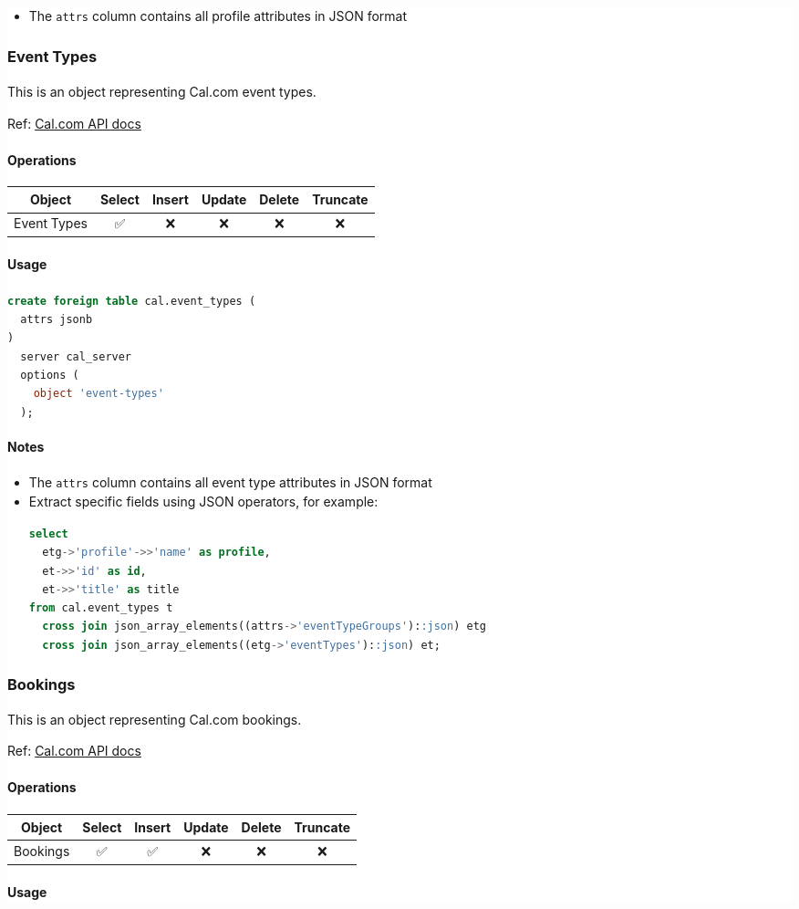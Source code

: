 - The `attrs` column contains all profile attributes in JSON format

### Event Types

This is an object representing Cal.com event types.

Ref: [Cal.com API docs](https://cal.com/docs/api-reference/v2/introduction)

#### Operations

| Object      | Select | Insert | Update | Delete | Truncate |
| ----------- | :----: | :----: | :----: | :----: | :------: |
| Event Types |   ✅    |   ❌    |   ❌    |   ❌    |    ❌     |

#### Usage

```sql
create foreign table cal.event_types (
  attrs jsonb
)
  server cal_server
  options (
    object 'event-types'
  );
```

#### Notes

- The `attrs` column contains all event type attributes in JSON format
- Extract specific fields using JSON operators, for example:
  ```sql
  select
    etg->'profile'->>'name' as profile,
    et->>'id' as id,
    et->>'title' as title
  from cal.event_types t
    cross join json_array_elements((attrs->'eventTypeGroups')::json) etg
    cross join json_array_elements((etg->'eventTypes')::json) et;
  ```

### Bookings

This is an object representing Cal.com bookings.

Ref: [Cal.com API docs](https://cal.com/docs/api-reference/v2/bookings/create-a-booking)

#### Operations

| Object   | Select | Insert | Update | Delete | Truncate |
| -------- | :----: | :----: | :----: | :----: | :------: |
| Bookings |   ✅    |   ✅    |   ❌    |   ❌    |    ❌     |

#### Usage
